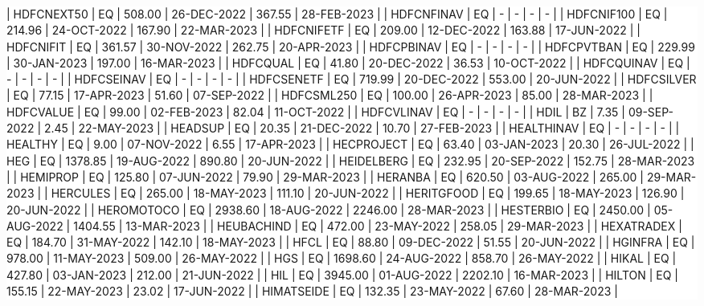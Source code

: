 | HDFCNEXT50 | EQ | 508.00 | 26-DEC-2022 | 367.55 | 28-FEB-2023 |
| HDFCNFINAV | EQ | - | - | - | - |
| HDFCNIF100 | EQ | 214.96 | 24-OCT-2022 | 167.90 | 22-MAR-2023 |
| HDFCNIFETF | EQ | 209.00 | 12-DEC-2022 | 163.88 | 17-JUN-2022 |
| HDFCNIFIT | EQ | 361.57 | 30-NOV-2022 | 262.75 | 20-APR-2023 |
| HDFCPBINAV | EQ | - | - | - | - |
| HDFCPVTBAN | EQ | 229.99 | 30-JAN-2023 | 197.00 | 16-MAR-2023 |
| HDFCQUAL | EQ | 41.80 | 20-DEC-2022 | 36.53 | 10-OCT-2022 |
| HDFCQUINAV | EQ | - | - | - | - |
| HDFCSEINAV | EQ | - | - | - | - |
| HDFCSENETF | EQ | 719.99 | 20-DEC-2022 | 553.00 | 20-JUN-2022 |
| HDFCSILVER | EQ | 77.15 | 17-APR-2023 | 51.60 | 07-SEP-2022 |
| HDFCSML250 | EQ | 100.00 | 26-APR-2023 | 85.00 | 28-MAR-2023 |
| HDFCVALUE | EQ | 99.00 | 02-FEB-2023 | 82.04 | 11-OCT-2022 |
| HDFCVLINAV | EQ | - | - | - | - |
| HDIL | BZ | 7.35 | 09-SEP-2022 | 2.45 | 22-MAY-2023 |
| HEADSUP | EQ | 20.35 | 21-DEC-2022 | 10.70 | 27-FEB-2023 |
| HEALTHINAV | EQ | - | - | - | - |
| HEALTHY | EQ | 9.00 | 07-NOV-2022 | 6.55 | 17-APR-2023 |
| HECPROJECT | EQ | 63.40 | 03-JAN-2023 | 20.30 | 26-JUL-2022 |
| HEG | EQ | 1378.85 | 19-AUG-2022 | 890.80 | 20-JUN-2022 |
| HEIDELBERG | EQ | 232.95 | 20-SEP-2022 | 152.75 | 28-MAR-2023 |
| HEMIPROP | EQ | 125.80 | 07-JUN-2022 | 79.90 | 29-MAR-2023 |
| HERANBA | EQ | 620.50 | 03-AUG-2022 | 265.00 | 29-MAR-2023 |
| HERCULES | EQ | 265.00 | 18-MAY-2023 | 111.10 | 20-JUN-2022 |
| HERITGFOOD | EQ | 199.65 | 18-MAY-2023 | 126.90 | 20-JUN-2022 |
| HEROMOTOCO | EQ | 2938.60 | 18-AUG-2022 | 2246.00 | 28-MAR-2023 |
| HESTERBIO | EQ | 2450.00 | 05-AUG-2022 | 1404.55 | 13-MAR-2023 |
| HEUBACHIND | EQ | 472.00 | 23-MAY-2022 | 258.05 | 29-MAR-2023 |
| HEXATRADEX | EQ | 184.70 | 31-MAY-2022 | 142.10 | 18-MAY-2023 |
| HFCL | EQ | 88.80 | 09-DEC-2022 | 51.55 | 20-JUN-2022 |
| HGINFRA | EQ | 978.00 | 11-MAY-2023 | 509.00 | 26-MAY-2022 |
| HGS | EQ | 1698.60 | 24-AUG-2022 | 858.70 | 26-MAY-2022 |
| HIKAL | EQ | 427.80 | 03-JAN-2023 | 212.00 | 21-JUN-2022 |
| HIL | EQ | 3945.00 | 01-AUG-2022 | 2202.10 | 16-MAR-2023 |
| HILTON | EQ | 155.15 | 22-MAY-2023 | 23.02 | 17-JUN-2022 |
| HIMATSEIDE | EQ | 132.35 | 23-MAY-2022 | 67.60 | 28-MAR-2023 |